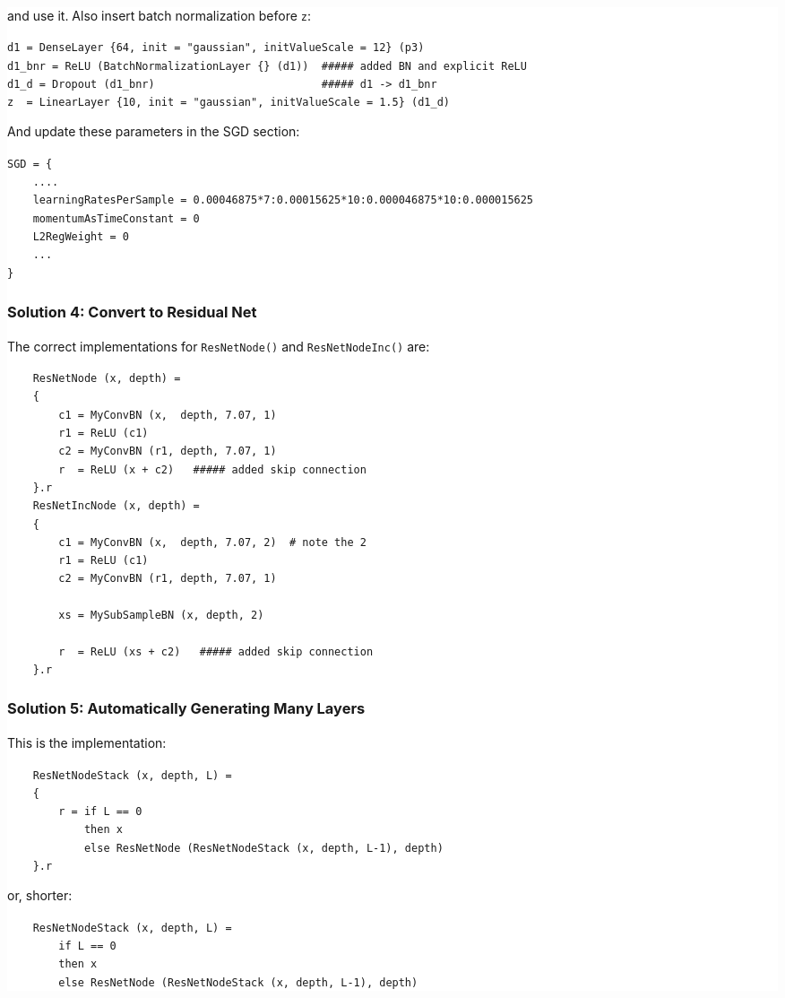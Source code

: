 and use it. Also insert batch normalization before `z`: 

    d1 = DenseLayer {64, init = "gaussian", initValueScale = 12} (p3)
    d1_bnr = ReLU (BatchNormalizationLayer {} (d1))  ##### added BN and explicit ReLU
    d1_d = Dropout (d1_bnr)                          ##### d1 -> d1_bnr
    z  = LinearLayer {10, init = "gaussian", initValueScale = 1.5} (d1_d)

And update these parameters in the SGD section:

    SGD = {
        ....
        learningRatesPerSample = 0.00046875*7:0.00015625*10:0.000046875*10:0.000015625
        momentumAsTimeConstant = 0
        L2RegWeight = 0
        ...
    }

### Solution 4: Convert to Residual Net

The correct implementations for `ResNetNode()` and `ResNetNodeInc()` are:

        ResNetNode (x, depth) =
        {
            c1 = MyConvBN (x,  depth, 7.07, 1)
            r1 = ReLU (c1)
            c2 = MyConvBN (r1, depth, 7.07, 1)
            r  = ReLU (x + c2)   ##### added skip connection
        }.r
        ResNetIncNode (x, depth) =
        {
            c1 = MyConvBN (x,  depth, 7.07, 2)  # note the 2
            r1 = ReLU (c1)
            c2 = MyConvBN (r1, depth, 7.07, 1)

            xs = MySubSampleBN (x, depth, 2)

            r  = ReLU (xs + c2)   ##### added skip connection
        }.r

### Solution 5: Automatically Generating Many Layers

This is the implementation:

        ResNetNodeStack (x, depth, L) =
        {
            r = if L == 0
                then x
                else ResNetNode (ResNetNodeStack (x, depth, L-1), depth)
        }.r

or, shorter:

        ResNetNodeStack (x, depth, L) =
            if L == 0
            then x
            else ResNetNode (ResNetNodeStack (x, depth, L-1), depth)
